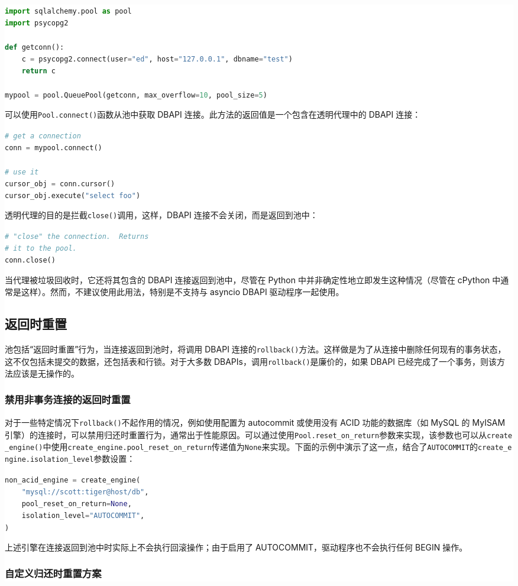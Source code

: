 ```py
import sqlalchemy.pool as pool
import psycopg2

def getconn():
    c = psycopg2.connect(user="ed", host="127.0.0.1", dbname="test")
    return c

mypool = pool.QueuePool(getconn, max_overflow=10, pool_size=5)
```

可以使用`Pool.connect()`函数从池中获取 DBAPI 连接。此方法的返回值是一个包含在透明代理中的 DBAPI 连接：

```py
# get a connection
conn = mypool.connect()

# use it
cursor_obj = conn.cursor()
cursor_obj.execute("select foo")
```

透明代理的目的是拦截`close()`调用，这样，DBAPI 连接不会关闭，而是返回到池中：

```py
# "close" the connection.  Returns
# it to the pool.
conn.close()
```

当代理被垃圾回收时，它还将其包含的 DBAPI 连接返回到池中，尽管在 Python 中并非确定性地立即发生这种情况（尽管在 cPython 中通常是这样）。然而，不建议使用此用法，特别是不支持与 asyncio DBAPI 驱动程序一起使用。

## 返回时重置

池包括“返回时重置”行为，当连接返回到池时，将调用 DBAPI 连接的`rollback()`方法。这样做是为了从连接中删除任何现有的事务状态，这不仅包括未提交的数据，还包括表和行锁。对于大多数 DBAPIs，调用`rollback()`是廉价的，如果 DBAPI 已经完成了一个事务，则该方法应该是无操作的。

### 禁用非事务连接的返回时重置

对于一些特定情况下`rollback()`不起作用的情况，例如使用配置为 autocommit 或使用没有 ACID 功能的数据库（如 MySQL 的 MyISAM 引擎）的连接时，可以禁用归还时重置行为，通常出于性能原因。可以通过使用`Pool.reset_on_return`参数来实现，该参数也可以从`create_engine()`中使用`create_engine.pool_reset_on_return`传递值为`None`来实现。下面的示例中演示了这一点，结合了`AUTOCOMMIT`的`create_engine.isolation_level`参数设置：

```py
non_acid_engine = create_engine(
    "mysql://scott:tiger@host/db",
    pool_reset_on_return=None,
    isolation_level="AUTOCOMMIT",
)
```

上述引擎在连接返回到池中时实际上不会执行回滚操作；由于启用了 AUTOCOMMIT，驱动程序也不会执行任何 BEGIN 操作。

### 自定义归还时重置方案
